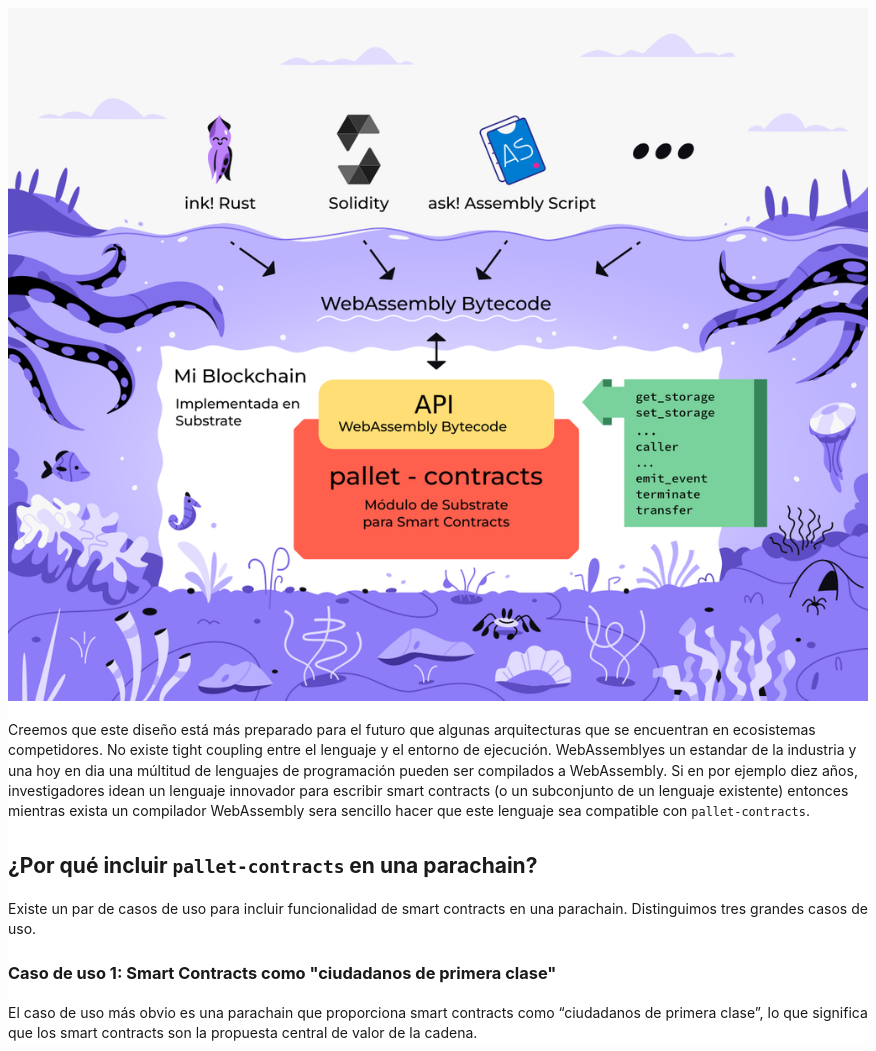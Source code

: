 ![](/img/es/ink-substrate.png)

Creemos que este diseño está más preparado para el futuro que algunas arquitecturas que se encuentran en ecosistemas competidores.
No existe tight coupling entre el lenguaje y el entorno de ejecución. WebAssemblyes un estandar de la industria y una hoy en dia una múltitud de lenguajes de programación pueden ser compilados a WebAssembly. Si en por ejemplo diez años, investigadores idean un lenguaje innovador para escribir smart contracts (o un subconjunto de un lenguaje existente) entonces mientras exista un compilador WebAssembly sera sencillo hacer que este lenguaje sea compatible con `pallet-contracts`.

## ¿Por qué incluir `pallet-contracts` en una parachain?

Existe un par de casos de uso para incluir funcionalidad de smart contracts en una parachain. Distinguimos tres grandes casos de uso.

### Caso de uso 1: Smart Contracts como "ciudadanos de primera clase"
El caso de uso más obvio es una parachain que proporciona smart contracts como “ciudadanos de primera clase”, lo que significa que los smart contracts son la propuesta central de valor de la cadena.
